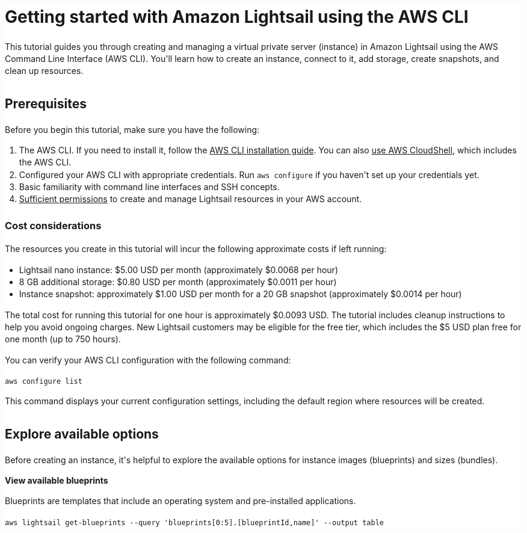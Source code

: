 # Getting started with Amazon Lightsail using the AWS CLI

This tutorial guides you through creating and managing a virtual private server (instance) in Amazon Lightsail using the AWS Command Line Interface (AWS CLI). You'll learn how to create an instance, connect to it, add storage, create snapshots, and clean up resources.

## Prerequisites

Before you begin this tutorial, make sure you have the following:

1. The AWS CLI. If you need to install it, follow the [AWS CLI installation guide](https://docs.aws.amazon.com/cli/latest/userguide/getting-started-install.html). You can also [use AWS CloudShell](https://docs.aws.amazon.com/lightsail/latest/userguide/amazon-lightsail-cloudshell.html), which includes the AWS CLI.
2. Configured your AWS CLI with appropriate credentials. Run `aws configure` if you haven't set up your credentials yet.
3. Basic familiarity with command line interfaces and SSH concepts.
4. [Sufficient permissions](https://docs.aws.amazon.com/lightsail/latest/userguide/security_iam_service-with-iam.html) to create and manage Lightsail resources in your AWS account.

### Cost considerations

The resources you create in this tutorial will incur the following approximate costs if left running:
- Lightsail nano instance: $5.00 USD per month (approximately $0.0068 per hour)
- 8 GB additional storage: $0.80 USD per month (approximately $0.0011 per hour)
- Instance snapshot: approximately $1.00 USD per month for a 20 GB snapshot (approximately $0.0014 per hour)

The total cost for running this tutorial for one hour is approximately $0.0093 USD. The tutorial includes cleanup instructions to help you avoid ongoing charges. New Lightsail customers may be eligible for the free tier, which includes the $5 USD plan free for one month (up to 750 hours).

You can verify your AWS CLI configuration with the following command:

```
aws configure list
```

This command displays your current configuration settings, including the default region where resources will be created.

## Explore available options

Before creating an instance, it's helpful to explore the available options for instance images (blueprints) and sizes (bundles).

**View available blueprints**

Blueprints are templates that include an operating system and pre-installed applications.

```
aws lightsail get-blueprints --query 'blueprints[0:5].[blueprintId,name]' --output table
```
